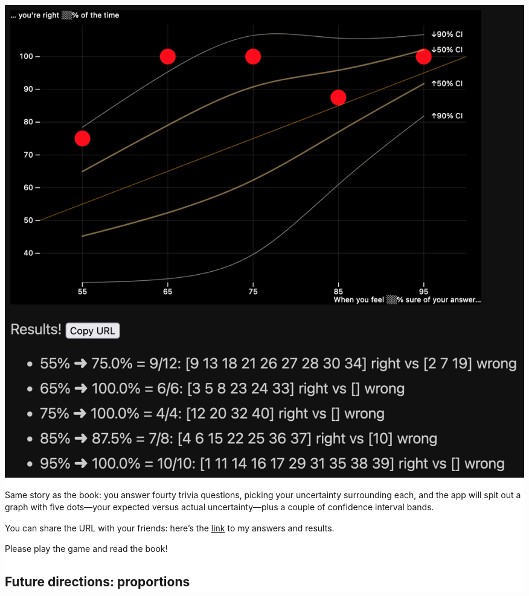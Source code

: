 ![Screenshot of the output of Devastate](site.png)

Same story as the book: you answer fourty trivia questions, picking your uncertainty surrounding each, and the app will spit out a graph with five dots—your expected versus actual uncertainty—plus a couple of confidence interval bands.

You can share the URL with your friends: here’s the [link](https://fasiha.github.io/devastate/#v1-14101103111310011013141200041314041000020003010103001000041014021100141303140402) to my answers and results.

Please play the game and read the book!

## Future directions: proportions
